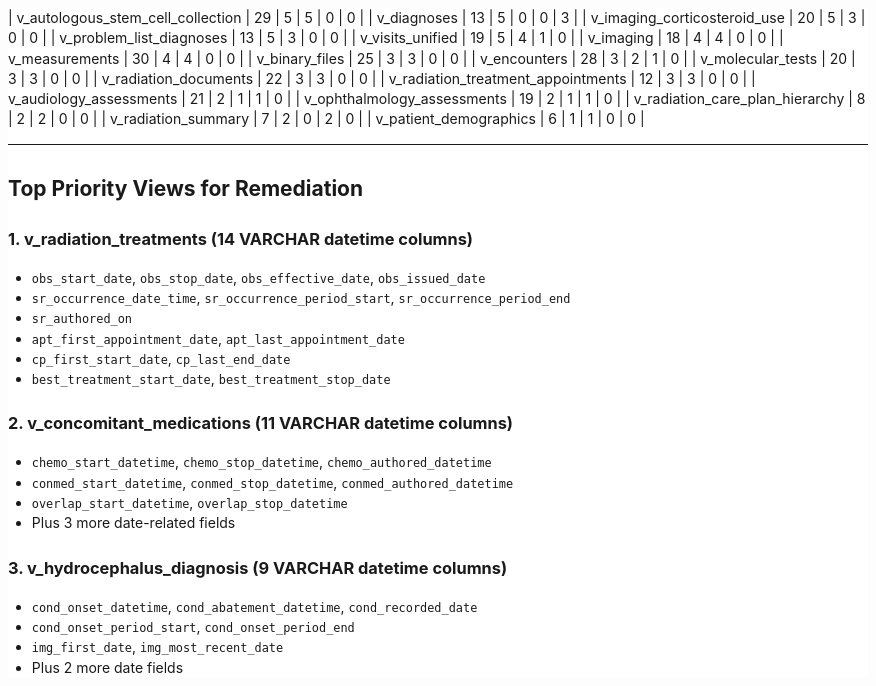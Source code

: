| v_autologous_stem_cell_collection | 29 | 5 | 5 | 0 | 0 |
| v_diagnoses | 13 | 5 | 0 | 0 | 3 |
| v_imaging_corticosteroid_use | 20 | 5 | 3 | 0 | 0 |
| v_problem_list_diagnoses | 13 | 5 | 3 | 0 | 0 |
| v_visits_unified | 19 | 5 | 4 | 1 | 0 |
| v_imaging | 18 | 4 | 4 | 0 | 0 |
| v_measurements | 30 | 4 | 4 | 0 | 0 |
| v_binary_files | 25 | 3 | 3 | 0 | 0 |
| v_encounters | 28 | 3 | 2 | 1 | 0 |
| v_molecular_tests | 20 | 3 | 3 | 0 | 0 |
| v_radiation_documents | 22 | 3 | 3 | 0 | 0 |
| v_radiation_treatment_appointments | 12 | 3 | 3 | 0 | 0 |
| v_audiology_assessments | 21 | 2 | 1 | 1 | 0 |
| v_ophthalmology_assessments | 19 | 2 | 1 | 1 | 0 |
| v_radiation_care_plan_hierarchy | 8 | 2 | 2 | 0 | 0 |
| v_radiation_summary | 7 | 2 | 0 | 2 | 0 |
| v_patient_demographics | 6 | 1 | 1 | 0 | 0 |

---

## Top Priority Views for Remediation

### 1. v_radiation_treatments (14 VARCHAR datetime columns)
- `obs_start_date`, `obs_stop_date`, `obs_effective_date`, `obs_issued_date`
- `sr_occurrence_date_time`, `sr_occurrence_period_start`, `sr_occurrence_period_end`
- `sr_authored_on`
- `apt_first_appointment_date`, `apt_last_appointment_date`
- `cp_first_start_date`, `cp_last_end_date`
- `best_treatment_start_date`, `best_treatment_stop_date`

### 2. v_concomitant_medications (11 VARCHAR datetime columns)
- `chemo_start_datetime`, `chemo_stop_datetime`, `chemo_authored_datetime`
- `conmed_start_datetime`, `conmed_stop_datetime`, `conmed_authored_datetime`
- `overlap_start_datetime`, `overlap_stop_datetime`
- Plus 3 more date-related fields

### 3. v_hydrocephalus_diagnosis (9 VARCHAR datetime columns)
- `cond_onset_datetime`, `cond_abatement_datetime`, `cond_recorded_date`
- `cond_onset_period_start`, `cond_onset_period_end`
- `img_first_date`, `img_most_recent_date`
- Plus 2 more date fields
